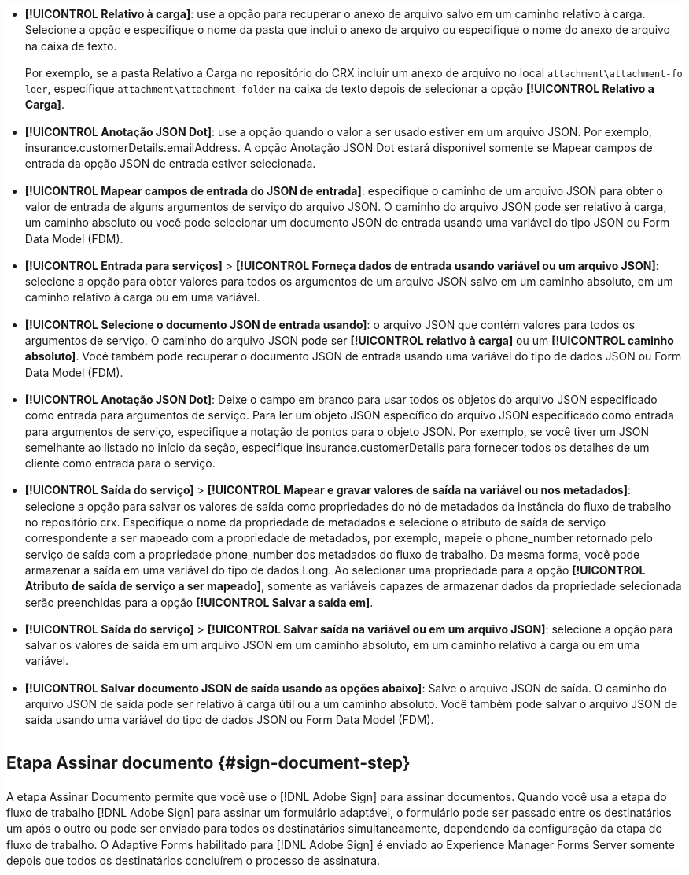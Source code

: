    * **[!UICONTROL Relativo à carga]**: use a opção para recuperar o anexo de arquivo salvo em um caminho relativo à carga. Selecione a opção e especifique o nome da pasta que inclui o anexo de arquivo ou especifique o nome do anexo de arquivo na caixa de texto.

     Por exemplo, se a pasta Relativo a Carga no repositório do CRX incluir um anexo de arquivo no local `attachment\attachment-folder`, especifique `attachment\attachment-folder` na caixa de texto depois de selecionar a opção **[!UICONTROL Relativo a Carga]**.

   * **[!UICONTROL Anotação JSON Dot]**: use a opção quando o valor a ser usado estiver em um arquivo JSON. Por exemplo, insurance.customerDetails.emailAddress. A opção Anotação JSON Dot estará disponível somente se Mapear campos de entrada da opção JSON de entrada estiver selecionada.
   * **[!UICONTROL Mapear campos de entrada do JSON de entrada]**: especifique o caminho de um arquivo JSON para obter o valor de entrada de alguns argumentos de serviço do arquivo JSON. O caminho do arquivo JSON pode ser relativo à carga, um caminho absoluto ou você pode selecionar um documento JSON de entrada usando uma variável do tipo JSON ou Form Data Model (FDM).

* **[!UICONTROL Entrada para serviços]** > **[!UICONTROL Forneça dados de entrada usando variável ou um arquivo JSON]**: selecione a opção para obter valores para todos os argumentos de um arquivo JSON salvo em um caminho absoluto, em um caminho relativo à carga ou em uma variável.
* **[!UICONTROL Selecione o documento JSON de entrada usando]**: o arquivo JSON que contém valores para todos os argumentos de serviço. O caminho do arquivo JSON pode ser **[!UICONTROL relativo à carga]** ou um **[!UICONTROL caminho absoluto]**. Você também pode recuperar o documento JSON de entrada usando uma variável do tipo de dados JSON ou Form Data Model (FDM).

* **[!UICONTROL Anotação JSON Dot]**: Deixe o campo em branco para usar todos os objetos do arquivo JSON especificado como entrada para argumentos de serviço. Para ler um objeto JSON específico do arquivo JSON especificado como entrada para argumentos de serviço, especifique a notação de pontos para o objeto JSON. Por exemplo, se você tiver um JSON semelhante ao listado no início da seção, especifique insurance.customerDetails para fornecer todos os detalhes de um cliente como entrada para o serviço.
* **[!UICONTROL Saída do serviço]** > **[!UICONTROL Mapear e gravar valores de saída na variável ou nos metadados]**: selecione a opção para salvar os valores de saída como propriedades do nó de metadados da instância do fluxo de trabalho no repositório crx. Especifique o nome da propriedade de metadados e selecione o atributo de saída de serviço correspondente a ser mapeado com a propriedade de metadados, por exemplo, mapeie o phone_number retornado pelo serviço de saída com a propriedade phone_number dos metadados do fluxo de trabalho. Da mesma forma, você pode armazenar a saída em uma variável do tipo de dados Long. Ao selecionar uma propriedade para a opção **[!UICONTROL Atributo de saída de serviço a ser mapeado]**, somente as variáveis capazes de armazenar dados da propriedade selecionada serão preenchidas para a opção **[!UICONTROL Salvar a saída em]**.

* **[!UICONTROL Saída do serviço]** > **[!UICONTROL Salvar saída na variável ou em um arquivo JSON]**: selecione a opção para salvar os valores de saída em um arquivo JSON em um caminho absoluto, em um caminho relativo à carga ou em uma variável.
* **[!UICONTROL Salvar documento JSON de saída usando as opções abaixo]**: Salve o arquivo JSON de saída. O caminho do arquivo JSON de saída pode ser relativo à carga útil ou a um caminho absoluto. Você também pode salvar o arquivo JSON de saída usando uma variável do tipo de dados JSON ou Form Data Model (FDM).



## Etapa Assinar documento {#sign-document-step}

A etapa Assinar Documento permite que você use o [!DNL Adobe Sign] para assinar documentos. Quando você usa a etapa do fluxo de trabalho [!DNL Adobe Sign] para assinar um formulário adaptável, o formulário pode ser passado entre os destinatários um após o outro ou pode ser enviado para todos os destinatários simultaneamente, dependendo da configuração da etapa do fluxo de trabalho. O Adaptive Forms habilitado para [!DNL Adobe Sign] é enviado ao Experience Manager Forms Server somente depois que todos os destinatários concluírem o processo de assinatura.
